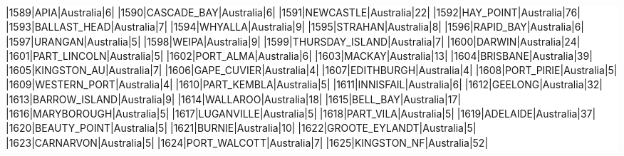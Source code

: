 |1589|APIA|Australia|6|
|1590|CASCADE_BAY|Australia|6|
|1591|NEWCASTLE|Australia|22|
|1592|HAY_POINT|Australia|76|
|1593|BALLAST_HEAD|Australia|7|
|1594|WHYALLA|Australia|9|
|1595|STRAHAN|Australia|8|
|1596|RAPID_BAY|Australia|6|
|1597|URANGAN|Australia|5|
|1598|WEIPA|Australia|9|
|1599|THURSDAY_ISLAND|Australia|7|
|1600|DARWIN|Australia|24|
|1601|PART_LINCOLN|Australia|5|
|1602|PORT_ALMA|Australia|6|
|1603|MACKAY|Australia|13|
|1604|BRISBANE|Australia|39|
|1605|KINGSTON_AU|Australia|7|
|1606|GAPE_CUVIER|Australia|4|
|1607|EDITHBURGH|Australia|4|
|1608|PORT_PIRIE|Australia|5|
|1609|WESTERN_PORT|Australia|4|
|1610|PART_KEMBLA|Australia|5|
|1611|INNISFAIL|Australia|6|
|1612|GEELONG|Australia|32|
|1613|BARROW_ISLAND|Australia|9|
|1614|WALLAROO|Australia|18|
|1615|BELL_BAY|Australia|17|
|1616|MARYBOROUGH|Australia|5|
|1617|LUGANVILLE|Australia|5|
|1618|PART_VILA|Australia|5|
|1619|ADELAIDE|Australia|37|
|1620|BEAUTY_POINT|Australia|5|
|1621|BURNIE|Australia|10|
|1622|GROOTE_EYLANDT|Australia|5|
|1623|CARNARVON|Australia|5|
|1624|PORT_WALCOTT|Australia|7|
|1625|KINGSTON_NF|Australia|52|